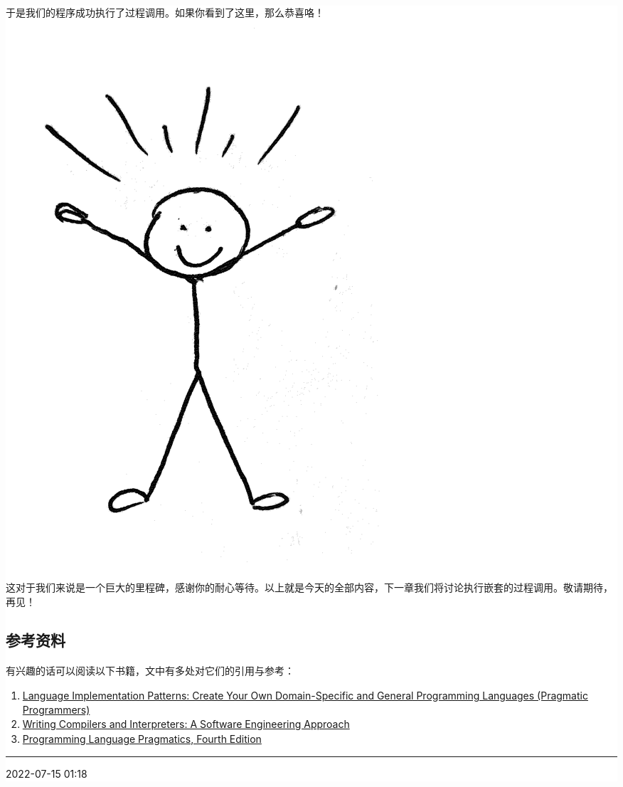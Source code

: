 于是我们的程序成功执行了过程调用。如果你看到了这里，那么恭喜咯！  
![](../_resources/lsbasi_part18_congrats.png)  

这对于我们来说是一个巨大的里程碑，感谢你的耐心等待。以上就是今天的全部内容，下一章我们将讨论执行嵌套的过程调用。敬请期待，再见！  

## 参考资料  
有兴趣的话可以阅读以下书籍，文中有多处对它们的引用与参考：  
1. [Language Implementation Patterns: Create Your Own Domain-Specific and General Programming Languages (Pragmatic Programmers)](http://www.amazon.com/gp/product/193435645X/ref=as_li_tl?ie=UTF8&camp=1789&creative=9325&creativeASIN=193435645X&linkCode=as2&tag=russblo0b-20&linkId=MP4DCXDV6DJMEJBL)  
2. [Writing Compilers and Interpreters: A Software Engineering Approach](https://www.amazon.com/gp/product/0470177071/ref=as_li_tl?ie=UTF8&camp=1789&creative=9325&creativeASIN=0470177071&linkCode=as2&tag=russblo0b-20&linkId=542d1267e34a529e0f69027af20e27f3)  
3. [Programming Language Pragmatics, Fourth Edition](https://www.amazon.com/gp/product/0124104096/ref=as_li_tl?ie=UTF8&camp=1789&creative=9325&creativeASIN=0124104096&linkCode=as2&tag=russblo0b-20&linkId=8db1da254b12fe6da1379957dda717fc)   



-----  
2022-07-15 01:18